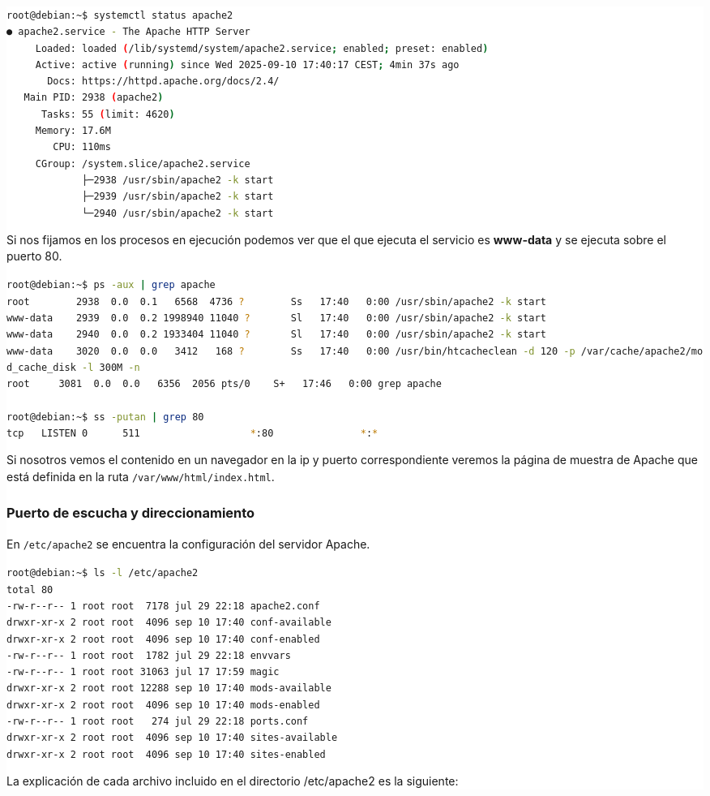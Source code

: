 ```bash
root@debian:~$ systemctl status apache2
● apache2.service - The Apache HTTP Server
     Loaded: loaded (/lib/systemd/system/apache2.service; enabled; preset: enabled)
     Active: active (running) since Wed 2025-09-10 17:40:17 CEST; 4min 37s ago
       Docs: https://httpd.apache.org/docs/2.4/
   Main PID: 2938 (apache2)
      Tasks: 55 (limit: 4620)
     Memory: 17.6M
        CPU: 110ms
     CGroup: /system.slice/apache2.service
             ├─2938 /usr/sbin/apache2 -k start
             ├─2939 /usr/sbin/apache2 -k start
             └─2940 /usr/sbin/apache2 -k start
```

Si nos fijamos en los procesos en ejecución podemos ver que el que ejecuta el servicio es **www-data** y se ejecuta sobre el puerto 80.

```bash
root@debian:~$ ps -aux | grep apache
root        2938  0.0  0.1   6568  4736 ?        Ss   17:40   0:00 /usr/sbin/apache2 -k start
www-data    2939  0.0  0.2 1998940 11040 ?       Sl   17:40   0:00 /usr/sbin/apache2 -k start
www-data    2940  0.0  0.2 1933404 11040 ?       Sl   17:40   0:00 /usr/sbin/apache2 -k start
www-data    3020  0.0  0.0   3412   168 ?        Ss   17:40   0:00 /usr/bin/htcacheclean -d 120 -p /var/cache/apache2/mod_cache_disk -l 300M -n
root     3081  0.0  0.0   6356  2056 pts/0    S+   17:46   0:00 grep apache

root@debian:~$ ss -putan | grep 80
tcp   LISTEN 0      511                   *:80               *:*
```

Si nosotros vemos el contenido en un navegador en la ip y puerto correspondiente veremos la página de muestra de Apache que está definida en la ruta `/var/www/html/index.html`.

### Puerto de escucha y direccionamiento

En `/etc/apache2` se encuentra la configuración del servidor Apache.

```bash
root@debian:~$ ls -l /etc/apache2
total 80
-rw-r--r-- 1 root root  7178 jul 29 22:18 apache2.conf
drwxr-xr-x 2 root root  4096 sep 10 17:40 conf-available
drwxr-xr-x 2 root root  4096 sep 10 17:40 conf-enabled
-rw-r--r-- 1 root root  1782 jul 29 22:18 envvars
-rw-r--r-- 1 root root 31063 jul 17 17:59 magic
drwxr-xr-x 2 root root 12288 sep 10 17:40 mods-available
drwxr-xr-x 2 root root  4096 sep 10 17:40 mods-enabled
-rw-r--r-- 1 root root   274 jul 29 22:18 ports.conf
drwxr-xr-x 2 root root  4096 sep 10 17:40 sites-available
drwxr-xr-x 2 root root  4096 sep 10 17:40 sites-enabled
```

La explicación de cada archivo incluido en el directorio /etc/apache2 es la siguiente:
